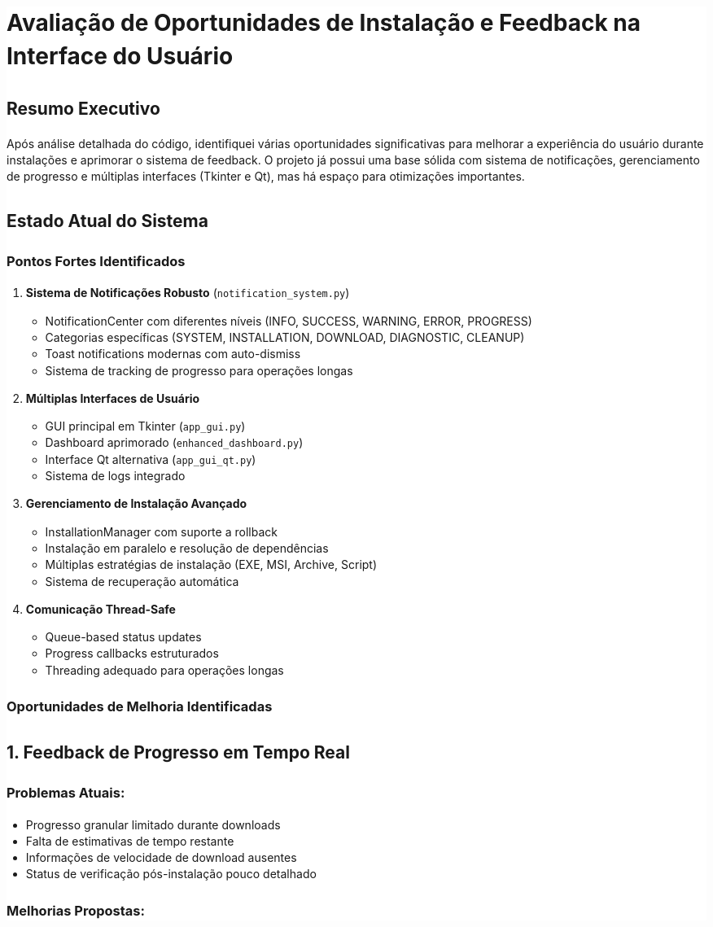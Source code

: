 # Avaliação de Oportunidades de Instalação e Feedback na Interface do Usuário

## Resumo Executivo

Após análise detalhada do código, identifiquei várias oportunidades significativas para melhorar a experiência do usuário durante instalações e aprimorar o sistema de feedback. O projeto já possui uma base sólida com sistema de notificações, gerenciamento de progresso e múltiplas interfaces (Tkinter e Qt), mas há espaço para otimizações importantes.

## Estado Atual do Sistema

### Pontos Fortes Identificados

1. **Sistema de Notificações Robusto** (`notification_system.py`)
   - NotificationCenter com diferentes níveis (INFO, SUCCESS, WARNING, ERROR, PROGRESS)
   - Categorias específicas (SYSTEM, INSTALLATION, DOWNLOAD, DIAGNOSTIC, CLEANUP)
   - Toast notifications modernas com auto-dismiss
   - Sistema de tracking de progresso para operações longas

2. **Múltiplas Interfaces de Usuário**
   - GUI principal em Tkinter (`app_gui.py`)
   - Dashboard aprimorado (`enhanced_dashboard.py`)
   - Interface Qt alternativa (`app_gui_qt.py`)
   - Sistema de logs integrado

3. **Gerenciamento de Instalação Avançado**
   - InstallationManager com suporte a rollback
   - Instalação em paralelo e resolução de dependências
   - Múltiplas estratégias de instalação (EXE, MSI, Archive, Script)
   - Sistema de recuperação automática

4. **Comunicação Thread-Safe**
   - Queue-based status updates
   - Progress callbacks estruturados
   - Threading adequado para operações longas

### Oportunidades de Melhoria Identificadas

## 1. Feedback de Progresso em Tempo Real

### Problemas Atuais:
- Progresso granular limitado durante downloads
- Falta de estimativas de tempo restante
- Informações de velocidade de download ausentes
- Status de verificação pós-instalação pouco detalhado

### Melhorias Propostas:
